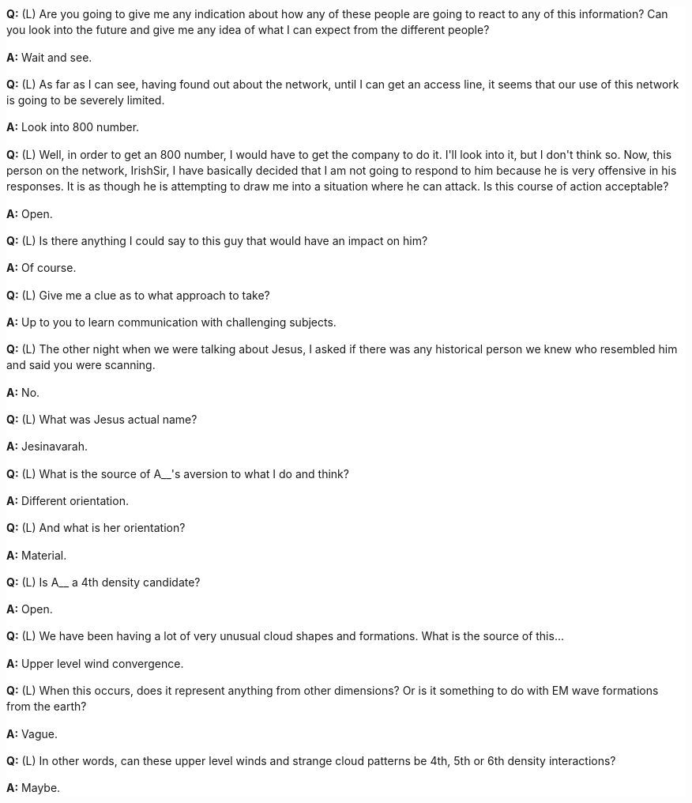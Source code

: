 **Q:** (L) Are you going to give me any indication about how any of these people are going to react to any of this information? Can you look into the future and give me any idea of what I can expect from the different people?

**A:** Wait and see.

**Q:** (L) As far as I can see, having found out about the network, until I can get an access line, it seems that our use of this network is going to be severely limited.

**A:** Look into 800 number.

**Q:** (L) Well, in order to get an 800 number, I would have to get the company to do it. I'll look into it, but I don't think so. Now, this person on the network, IrishSir, I have basically decided that I am not going to respond to him because he is very offensive in his responses. It is as though he is attempting to draw me into a situation where he can attack. Is this course of action acceptable?

**A:** Open.

**Q:** (L) Is there anything I could say to this guy that would have an impact on him?

**A:** Of course.

**Q:** (L) Give me a clue as to what approach to take?

**A:** Up to you to learn communication with challenging subjects.

**Q:** (L) The other night when we were talking about Jesus, I asked if there was any historical person we knew who resembled him and said you were scanning.

**A:** No.

**Q:** (L) What was Jesus actual name?

**A:** Jesinavarah.

**Q:** (L) What is the source of A\_\_'s aversion to what I do and think?

**A:** Different orientation.

**Q:** (L) And what is her orientation?

**A:** Material.

**Q:** (L) Is A\_\_ a 4th density candidate?

**A:** Open.

**Q:** (L) We have been having a lot of very unusual cloud shapes and formations. What is the source of this...

**A:** Upper level wind convergence.

**Q:** (L) When this occurs, does it represent anything from other dimensions? Or is it something to do with EM wave formations from the earth?

**A:** Vague.

**Q:** (L) In other words, can these upper level winds and strange cloud patterns be 4th, 5th or 6th density interactions?

**A:** Maybe.
